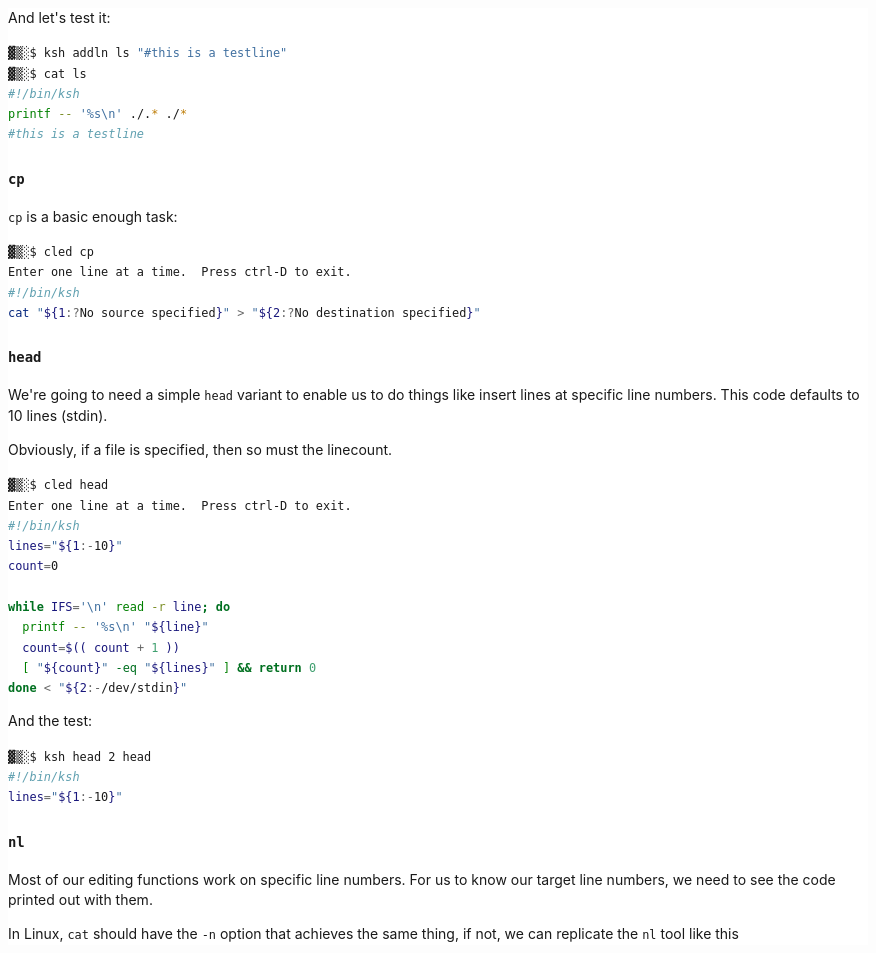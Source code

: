 And let's test it:

```bash
▓▒░$ ksh addln ls "#this is a testline"
▓▒░$ cat ls
#!/bin/ksh
printf -- '%s\n' ./.* ./*
#this is a testline
```

### `cp`

`cp` is a basic enough task:

```bash
▓▒░$ cled cp
Enter one line at a time.  Press ctrl-D to exit.
#!/bin/ksh
cat "${1:?No source specified}" > "${2:?No destination specified}"
```

### `head`

We're going to need a simple `head` variant to enable us to do things like insert
lines at specific line numbers.  This code defaults to 10 lines (stdin).

Obviously, if a file is specified, then so must the linecount.

```bash
▓▒░$ cled head
Enter one line at a time.  Press ctrl-D to exit.
#!/bin/ksh
lines="${1:-10}"
count=0

while IFS='\n' read -r line; do
  printf -- '%s\n' "${line}"
  count=$(( count + 1 ))
  [ "${count}" -eq "${lines}" ] && return 0
done < "${2:-/dev/stdin}"
```

And the test:

```bash
▓▒░$ ksh head 2 head
#!/bin/ksh
lines="${1:-10}"
```

### `nl`

Most of our editing functions work on specific line numbers.  For us to know
our target line numbers, we need to see the code printed out with them.

In Linux, `cat` should have the `-n` option that achieves the same thing, if not,
we can replicate the `nl` tool like this
